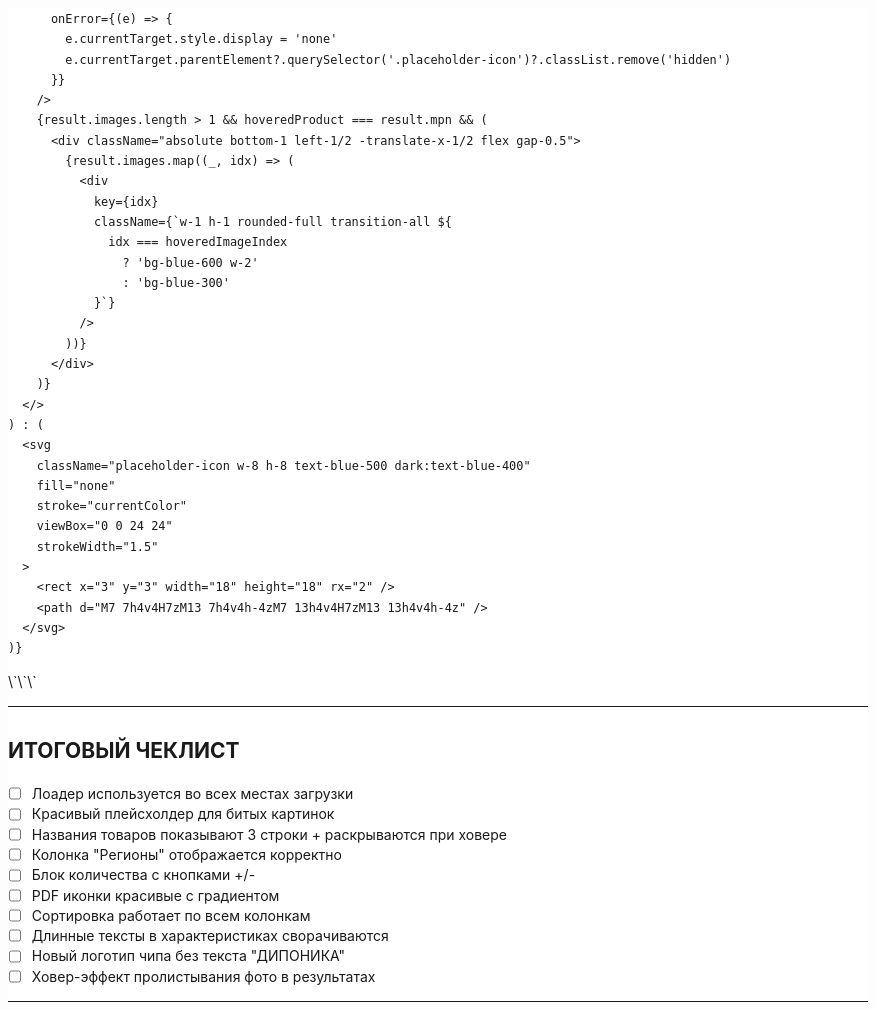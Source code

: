           onError={(e) => {
            e.currentTarget.style.display = 'none'
            e.currentTarget.parentElement?.querySelector('.placeholder-icon')?.classList.remove('hidden')
          }}
        />
        {result.images.length > 1 && hoveredProduct === result.mpn && (
          <div className="absolute bottom-1 left-1/2 -translate-x-1/2 flex gap-0.5">
            {result.images.map((_, idx) => (
              <div
                key={idx}
                className={`w-1 h-1 rounded-full transition-all ${
                  idx === hoveredImageIndex 
                    ? 'bg-blue-600 w-2' 
                    : 'bg-blue-300'
                }`}
              />
            ))}
          </div>
        )}
      </>
    ) : (
      <svg
        className="placeholder-icon w-8 h-8 text-blue-500 dark:text-blue-400"
        fill="none"
        stroke="currentColor"
        viewBox="0 0 24 24"
        strokeWidth="1.5"
      >
        <rect x="3" y="3" width="18" height="18" rx="2" />
        <path d="M7 7h4v4H7zM13 7h4v4h-4zM7 13h4v4H7zM13 13h4v4h-4z" />
      </svg>
    )}
  </div>
</td>
\`\`\`

---

## ИТОГОВЫЙ ЧЕКЛИСТ

- [ ] Лоадер используется во всех местах загрузки
- [ ] Красивый плейсхолдер для битых картинок
- [ ] Названия товаров показывают 3 строки + раскрываются при ховере
- [ ] Колонка "Регионы" отображается корректно
- [ ] Блок количества с кнопками +/-
- [ ] PDF иконки красивые с градиентом
- [ ] Сортировка работает по всем колонкам
- [ ] Длинные тексты в характеристиках сворачиваются
- [ ] Новый логотип чипа без текста "ДИПОНИКА"
- [ ] Ховер-эффект пролистывания фото в результатах

---
